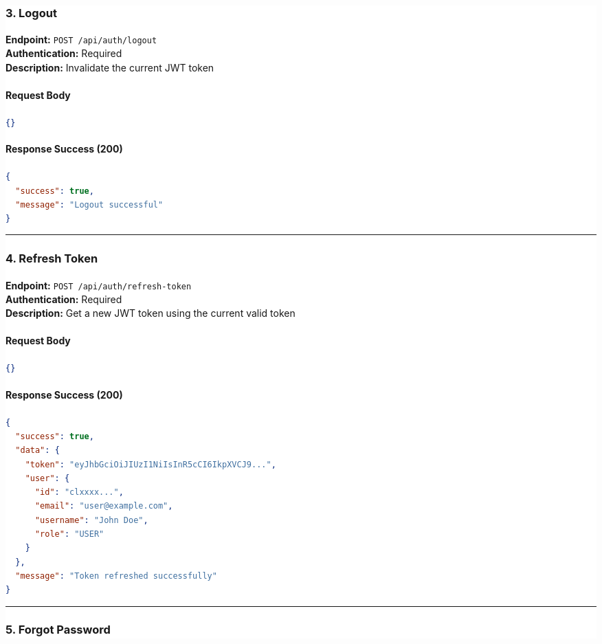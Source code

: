 ### 3. Logout

**Endpoint:** `POST /api/auth/logout`  
**Authentication:** Required  
**Description:** Invalidate the current JWT token

#### Request Body

```json
{}
```

#### Response Success (200)

```json
{
  "success": true,
  "message": "Logout successful"
}
```

---

### 4. Refresh Token

**Endpoint:** `POST /api/auth/refresh-token`  
**Authentication:** Required  
**Description:** Get a new JWT token using the current valid token

#### Request Body

```json
{}
```

#### Response Success (200)

```json
{
  "success": true,
  "data": {
    "token": "eyJhbGciOiJIUzI1NiIsInR5cCI6IkpXVCJ9...",
    "user": {
      "id": "clxxxx...",
      "email": "user@example.com",
      "username": "John Doe",
      "role": "USER"
    }
  },
  "message": "Token refreshed successfully"
}
```

---

### 5. Forgot Password
